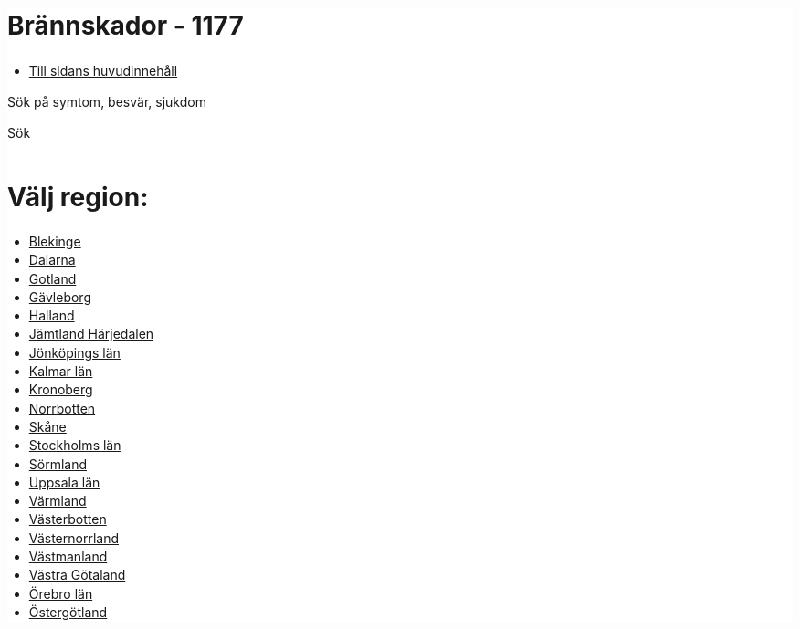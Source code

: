 Brännskador - 1177
===============

*   [Till sidans huvudinnehåll](https://www.1177.se/olyckor--skador/brannskador-och-koldskador/brannskador/#content)

Sök på symtom, besvär, sjukdom

Sök

Välj region:
============

*   [Blekinge](https://www.1177.se/olyckor--skador/brannskador-och-koldskador/brannskador/?globalregion=10)
*   [Dalarna](https://www.1177.se/olyckor--skador/brannskador-och-koldskador/brannskador/?globalregion=20)
*   [Gotland](https://www.1177.se/olyckor--skador/brannskador-och-koldskador/brannskador/?globalregion=09)
*   [Gävleborg](https://www.1177.se/olyckor--skador/brannskador-och-koldskador/brannskador/?globalregion=21)
*   [Halland](https://www.1177.se/olyckor--skador/brannskador-och-koldskador/brannskador/?globalregion=13)
*   [Jämtland Härjedalen](https://www.1177.se/olyckor--skador/brannskador-och-koldskador/brannskador/?globalregion=23)
*   [Jönköpings län](https://www.1177.se/olyckor--skador/brannskador-och-koldskador/brannskador/?globalregion=06)
*   [Kalmar län](https://www.1177.se/olyckor--skador/brannskador-och-koldskador/brannskador/?globalregion=08)
*   [Kronoberg](https://www.1177.se/olyckor--skador/brannskador-och-koldskador/brannskador/?globalregion=07)
*   [Norrbotten](https://www.1177.se/olyckor--skador/brannskador-och-koldskador/brannskador/?globalregion=25)
*   [Skåne](https://www.1177.se/olyckor--skador/brannskador-och-koldskador/brannskador/?globalregion=12)
*   [Stockholms län](https://www.1177.se/olyckor--skador/brannskador-och-koldskador/brannskador/?globalregion=01)
*   [Sörmland](https://www.1177.se/olyckor--skador/brannskador-och-koldskador/brannskador/?globalregion=04)
*   [Uppsala län](https://www.1177.se/olyckor--skador/brannskador-och-koldskador/brannskador/?globalregion=03)
*   [Värmland](https://www.1177.se/olyckor--skador/brannskador-och-koldskador/brannskador/?globalregion=17)
*   [Västerbotten](https://www.1177.se/olyckor--skador/brannskador-och-koldskador/brannskador/?globalregion=24)
*   [Västernorrland](https://www.1177.se/olyckor--skador/brannskador-och-koldskador/brannskador/?globalregion=22)
*   [Västmanland](https://www.1177.se/olyckor--skador/brannskador-och-koldskador/brannskador/?globalregion=19)
*   [Västra Götaland](https://www.1177.se/olyckor--skador/brannskador-och-koldskador/brannskador/?globalregion=14)
*   [Örebro län](https://www.1177.se/olyckor--skador/brannskador-och-koldskador/brannskador/?globalregion=18)
*   [Östergötland](https://www.1177.se/olyckor--skador/brannskador-och-koldskador/brannskador/?globalregion=05)

